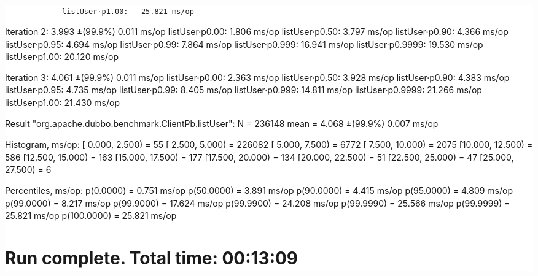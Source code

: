                  listUser·p1.00:   25.821 ms/op

Iteration   2: 3.993 ±(99.9%) 0.011 ms/op
                 listUser·p0.00:   1.806 ms/op
                 listUser·p0.50:   3.797 ms/op
                 listUser·p0.90:   4.366 ms/op
                 listUser·p0.95:   4.694 ms/op
                 listUser·p0.99:   7.864 ms/op
                 listUser·p0.999:  16.941 ms/op
                 listUser·p0.9999: 19.530 ms/op
                 listUser·p1.00:   20.120 ms/op

Iteration   3: 4.061 ±(99.9%) 0.011 ms/op
                 listUser·p0.00:   2.363 ms/op
                 listUser·p0.50:   3.928 ms/op
                 listUser·p0.90:   4.383 ms/op
                 listUser·p0.95:   4.735 ms/op
                 listUser·p0.99:   8.405 ms/op
                 listUser·p0.999:  14.811 ms/op
                 listUser·p0.9999: 21.266 ms/op
                 listUser·p1.00:   21.430 ms/op



Result "org.apache.dubbo.benchmark.ClientPb.listUser":
  N = 236148
  mean =      4.068 ±(99.9%) 0.007 ms/op

  Histogram, ms/op:
    [ 0.000,  2.500) = 55 
    [ 2.500,  5.000) = 226082 
    [ 5.000,  7.500) = 6772 
    [ 7.500, 10.000) = 2075 
    [10.000, 12.500) = 586 
    [12.500, 15.000) = 163 
    [15.000, 17.500) = 177 
    [17.500, 20.000) = 134 
    [20.000, 22.500) = 51 
    [22.500, 25.000) = 47 
    [25.000, 27.500) = 6 

  Percentiles, ms/op:
      p(0.0000) =      0.751 ms/op
     p(50.0000) =      3.891 ms/op
     p(90.0000) =      4.415 ms/op
     p(95.0000) =      4.809 ms/op
     p(99.0000) =      8.217 ms/op
     p(99.9000) =     17.624 ms/op
     p(99.9900) =     24.208 ms/op
     p(99.9990) =     25.566 ms/op
     p(99.9999) =     25.821 ms/op
    p(100.0000) =     25.821 ms/op


# Run complete. Total time: 00:13:09
